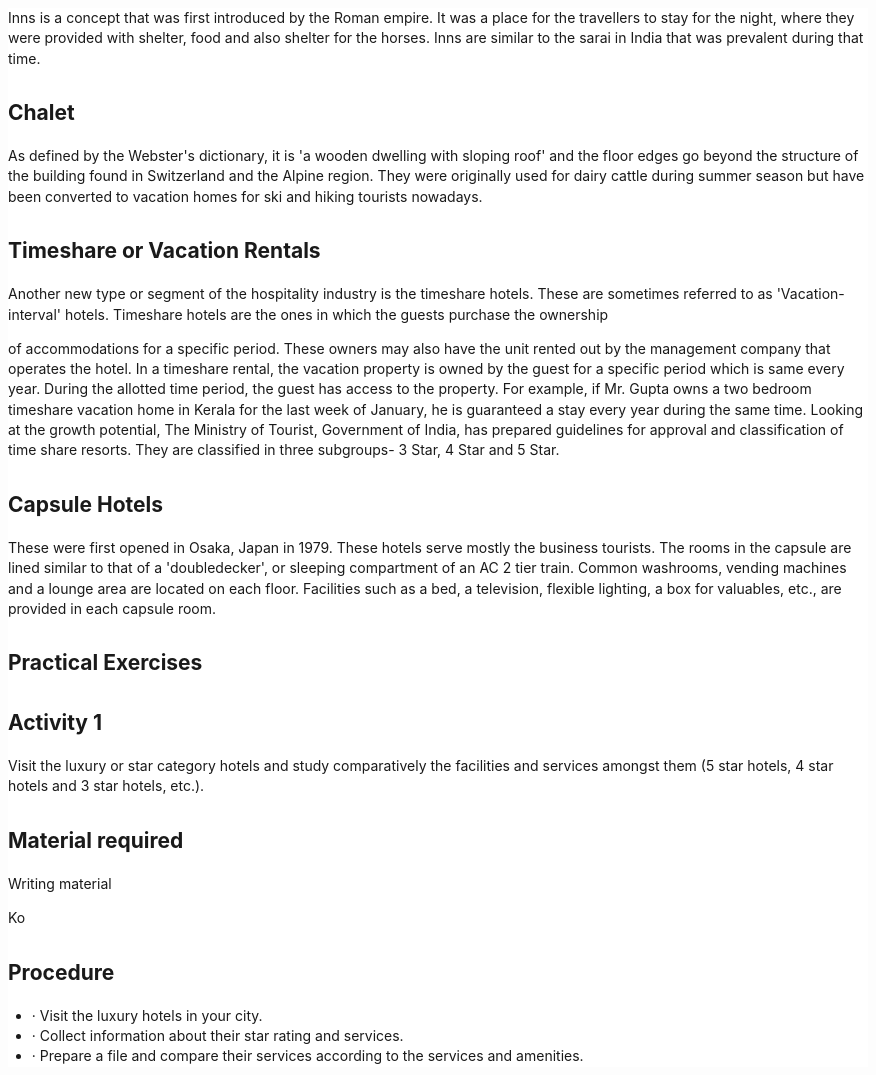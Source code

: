 Inns is a concept that was first introduced by the Roman empire. It was a place for the travellers to stay for the night, where they were provided with shelter, food and also shelter for the horses. Inns are similar to the sarai in India that was prevalent during that time.

## Chalet

As defined by the Webster's dictionary, it is 'a wooden dwelling with sloping roof' and the floor edges go beyond the structure of the building found in Switzerland and the Alpine region. They were originally used for dairy cattle during summer season but have been converted to vacation homes for ski and hiking tourists nowadays.

## Timeshare or Vacation Rentals

Another new type or segment of the hospitality industry is the timeshare hotels. These are sometimes referred to as 'Vacation-interval' hotels. Timeshare hotels are the ones in which the guests purchase the ownership

of accommodations for a specific period. These owners may also have the unit rented out by the management company that operates the hotel. In a timeshare rental, the vacation property is owned by the guest for a specific period which is same every year. During the allotted time period, the guest has access to the property. For example, if Mr. Gupta owns a two bedroom timeshare vacation home in Kerala for the last week of January, he is guaranteed a stay every year during the same time. Looking at the growth potential, The Ministry of Tourist, Government of India, has prepared guidelines for  approval  and  classification  of  time  share  resorts. They are classified in three subgroups- 3 Star, 4 Star and 5 Star.

## Capsule Hotels

These were first opened in Osaka, Japan in 1979. These hotels serve mostly the business tourists. The rooms in the capsule are lined similar to that of a 'doubledecker', or sleeping compartment of an AC 2 tier train. Common washrooms, vending machines and a lounge area are located on each floor. Facilities such as a bed, a television, flexible lighting, a box for valuables, etc., are provided in each capsule room.

## Practical Exercises

## Activity 1

Visit the luxury or star category hotels and study comparatively the facilities and services amongst them (5 star hotels, 4 star hotels and 3 star hotels, etc.).

## Material required

Writing material

Ko

## Procedure

- · Visit the luxury hotels in your city.
- · Collect information about their star rating and services.
- ·  Prepare a file and compare their services according to the services and amenities.
